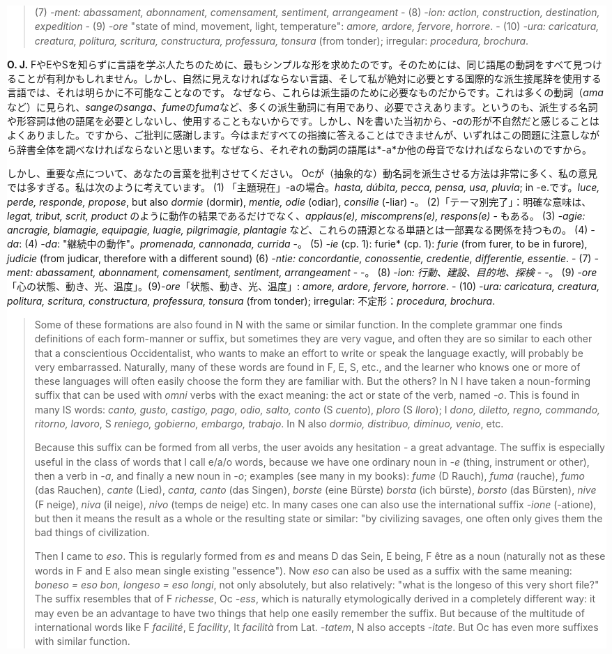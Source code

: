 > (7) *-ment: abassament, abonnament, comensament, sentiment, arrangeament* -
> (8) *-ion: action, construction, destination, expedition* -
> (9) *-ore* "state of mind, movement, light, temperature": *amore, ardore, fervore, horrore*. -
> (10) *-ura: caricatura, creatura, politura, scritura, constructura, professura, tonsura* (from tonder); irregular: *procedura, brochura*.

**O. J.** FやEやSを知らずに言語を学ぶ人たちのために、最もシンプルな形を求めたのです。そのためには、同じ語尾の動詞をすべて見つけることが有利かもしれません。しかし、自然に見えなければならない言語、そして私が絶対に必要とする国際的な派生接尾辞を使用する言語では、それは明らかに不可能なことなのです。
なぜなら、これらは派生語のために必要なものだからです。これは多くの動詞（*ama*など）に見られ、*sange*の*sanga*、*fume*の*fuma*など、多くの派生動詞に有用であり、必要でさえあります。というのも、派生する名詞や形容詞は他の語尾を必要としないし、使用することもないからです。しかし、Nを書いた当初から、*-a*の形が不自然だと感じることはよくありました。ですから、ご批判に感謝します。今はまだすべての指摘に答えることはできませんが、いずれはこの問題に注意しながら辞書全体を調べなければならないと思います。なぜなら、それぞれの動詞の語尾は*-a*か他の母音でなければならないのですから。

しかし、重要な点について、あなたの言葉を批判させてください。 
Ocが（抽象的な）動名詞を派生させる方法は非常に多く、私の意見では多すぎる。私は次のように考えています。
(1) 「主題現在」-aの場合。*hasta, dúbita, pecca, pensa, usa, pluvia*; in -e.です。*luce, perde, responde, propose*, but also *dormie* (dormir), *mentie, odie* (odiar), *consilie* (-liar) -。
(2)「テーマ別完了」：明確な意味は、*legat, tribut, scrit, product* のように動作の結果であるだけでなく、*applaus(e), miscomprens(e), respons(e)* - もある。
(3) *-agie: ancragie, blamagie, equipagie, luagie, pilgrimagie, plantagie* など、これらの語源となる単語とは一部異なる関係を持つもの。
(4) *-da*: (4) *-da*: "継続中の動作"。*promenada, cannonada, currida* -。
(5) *-ie* (cp. 1): furie* (cp. 1): *furie* (from furer, to be in furore), *judicie* (from judicar, therefore with a different sound)
(6) *-ntie: concordantie, conossentie, credentie, differentie, essentie*. -
(7) *-ment: abassament, abonnament, comensament, sentiment, arrangeament* - -。
(8) *-ion: 行動、建設、目的地、探検* - -。
(9) *-ore* 「心の状態、動き、光、温度」。(9)*-ore*「状態、動き、光、温度」: *amore, ardore, fervore, horrore*. -
(10) *-ura: caricatura, creatura, politura, scritura, constructura, professura, tonsura* (from tonder); irregular: 不定形：*procedura, brochura*.

> Some of these formations are also found in N with the same or similar function. In the complete grammar one finds definitions of each form-manner or suffix, but sometimes they are very vague, and often they are so similar to each other that a conscientious Occidentalist, who wants to make an effort to write or speak the language exactly, will probably be very embarrassed. Naturally, many of these words are found in F, E, S, etc., and the learner who knows one or more of these languages will often easily choose the form they are familiar with.
> But the others? In N I have taken a noun-forming suffix that can be used with *omni* verbs with the exact meaning: the act or state of the verb, named *-o*. This is found in many IS words: *canto, gusto, castigo, pago, odio, salto, conto* (S *cuento*), *ploro* (S *lloro*); I *dono, diletto, regno, commando, ritorno, lavoro*, S *reniego, gobierno, embargo, trabajo*. In N also *dormio, distribuo, diminuo, venio*, etc.
> 
> Because this suffix can be formed from all verbs, the user avoids any hesitation - a great advantage. The suffix is especially useful in the class of words that I call e/a/o words, because we have one ordinary noun in *-e* (thing, instrument or other), then a verb in *-a*, and finally a new noun in *-o*; examples (see many in my books): *fume* (D Rauch), *fuma* (rauche), *fumo* (das Rauchen), *cante* (Lied), *canta, canto* (das Singen), *borste* (eine Bürste) *borsta* (ich bürste), *borsto* (das Bürsten), *nive* (F neige), *niva* (il neige), *nivo* (temps de neige) etc.
> In many cases one can also use the international suffix *-ione* (-atione), but then it means the result as a whole or the resulting state or similar: "by civilizing savages, one often only gives them the bad things of civilization.
> 
> Then I came to *eso*. This is regularly formed from *es* and means D das Sein, E being, F être as a noun (naturally not as these words in F and E also mean single existing "essence"). Now *eso* can also be used as a suffix with the same meaning: *boneso = eso bon, longeso = eso longi*, not only absolutely, but also relatively: "what is the longeso of this very short file?" The suffix resembles that of F *richesse*, Oc *-ess*, which is naturally etymologically derived in a completely different way: it may even be an advantage to have two things that help one easily remember the suffix. But because of the multitude of international words like F *facilité*, E *facility*, It *facilità* from Lat. *-tatem*, N also accepts *-itate*. But Oc has even more suffixes with similar function.
